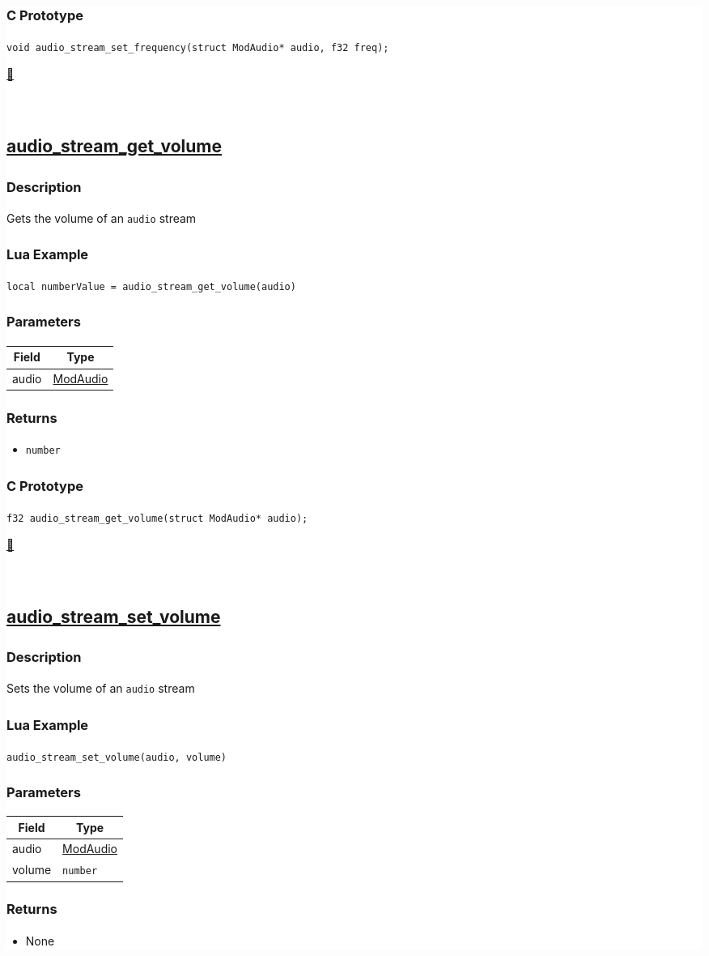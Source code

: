 ### C Prototype
`void audio_stream_set_frequency(struct ModAudio* audio, f32 freq);`

[:arrow_up_small:](#)

<br />

## [audio_stream_get_volume](#audio_stream_get_volume)

### Description
Gets the volume of an `audio` stream

### Lua Example
`local numberValue = audio_stream_get_volume(audio)`

### Parameters
| Field | Type |
| ----- | ---- |
| audio | [ModAudio](structs.md#ModAudio) |

### Returns
- `number`

### C Prototype
`f32 audio_stream_get_volume(struct ModAudio* audio);`

[:arrow_up_small:](#)

<br />

## [audio_stream_set_volume](#audio_stream_set_volume)

### Description
Sets the volume of an `audio` stream

### Lua Example
`audio_stream_set_volume(audio, volume)`

### Parameters
| Field | Type |
| ----- | ---- |
| audio | [ModAudio](structs.md#ModAudio) |
| volume | `number` |

### Returns
- None
